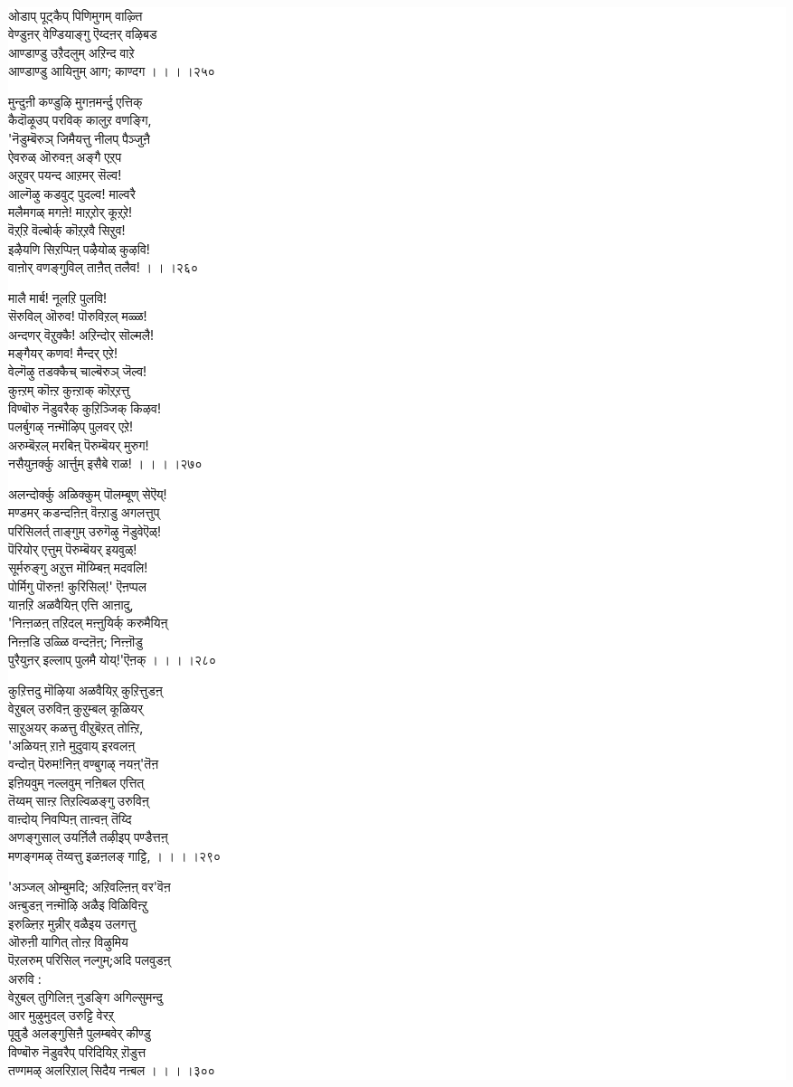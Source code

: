 ओडाप् पूट्कैप् पिणिमुगम् वाऴ्त्ति  
वेण्डुऩर् वेण्डियाङ्गु ऎय्दऩर् वऴिबड  
आण्डाण्डु उऱैदलुम् अऱिन्द वाऱे  
आण्डाण्डु आयिऩुम् आग; काण्दग     ।     ।     ।     ।२५०  
  
मुन्दुऩी कण्डुऴि मुगऩमर्न्दु एत्तिक्  
कैदॊऴूउप् परविक् कालुऱ वणङ्गि,  
'नॆडुम्बॆरुञ् जिमैयत्तु नीलप् पैञ्जुऩै  
ऐवरुळ् ऒरुवऩ् अङ्गै एऱ्‌प  
अऱुवर् पयन्द आऱमर् सॆल्व!  
आल्गॆऴु कडवुट् पुदल्व! माल्वरै  
मलैमगळ् मगऩे! माऱ्‌ऱोर् कूऱ्‌ऱे!  
वॆऱ्‌ऱि वॆल्बोर्क् कॊऱ्‌ऱवै सिऱुव!  
इऴैयणि सिऱप्पिऩ् पऴैयोळ् कुऴवि!  
वाऩोर् वणङ्गुविल् ताऩैत् तलैव!     ।     ।     ।२६०  
  
मालै मार्ब! नूलऱि पुलवि!  
सॆरुविल् ऒरुव! पॊरुविऱल् मळ्ळ!  
अन्दणर् वॆऱुक्कै! अऱिन्दोर् सॊल्मलै!  
मङ्गैयर् कणव! मैन्दर् एऱे!  
वेल्गॆऴु तडक्कैच् चाल्बॆरुञ् जॆल्व!  
कुऩ्ऱम् कॊऩ्ऱ कुऩ्ऱाक् कॊऱ्‌ऱत्तु  
विण्बॊरु नॆडुवरैक् कुऱिञ्जिक् किऴव!  
पलर्बुगऴ् नऩ्मॊऴिप् पुलवर् एऱे!  
अरुम्बॆऱल् मरबिऩ् पॆरुम्बॆयर् मुरुग!  
नसैयुऩर्क्कु आर्त्तुम् इसैबे राळ!     ।     ।     ।     ।२७०  
  
अलन्दोर्क्कु अळिक्कुम् पॊलम्बूण् सेऎय्!  
मण्डमर् कडन्दऩिऩ् वॆऩ्ऱाडु अगलत्तुप्  
परिसिलर्त् ताङ्गुम् उरुगॆऴु नॆडुवेऎळ्!  
पॆरियोर् एत्तुम् पॆरुम्बॆयर् इयवुळ्!  
सूर्मरुङ्गु अऱुत्त मॊय्म्बिऩ् मदवलि!  
पोर्मिगु पॊरुऩ! कुरिसिल्!' ऎऩप्पल  
याऩऱि अळवैयिऩ् एत्ति आऩादु,  
'निऩ्ऩळऩ् तऱिदल् मऩ्ऩुयिर्क् करुमैयिऩ्  
निऩ्ऩडि उळ्ळि वन्दऩॆऩ्; निऩ्ऩॊडु  
पुरैयुऩर् इल्लाप् पुलमै योय्!'ऎऩक्     ।     ।     ।     ।२८०  
  
कुऱित्तदु मॊऴिया अळवैयिऱ्‌ कुऱित्तुडऩ्  
वेऱुबल् उरुविऩ् कुऱुम्बल् कूळियर्  
साऱुअयर् कळत्तु वीऱुबॆऱत् तोऩ्ऱि,  
'अळियऩ् ऱाऩे मुदुवाय् इरवलऩ्  
वन्दोऩ् पॆरुम!निऩ् वण्बुगऴ् नयऩ्'तॆऩ  
इऩियवुम् नल्लवुम् नऩिबल एत्तित्  
तॆय्वम् साऩ्ऱ तिऱल्विळङ्गु उरुविऩ्  
वाऩ्दोय् निवप्पिऩ् ताऩ्वऩ् तॆय्दि  
अणङ्गुसाल् उयर्ऩिलै तऴीइप् पण्डैत्तऩ्  
मणङ्गमऴ् तॆय्वत्तु इळऩलङ् गाट्टि,     ।     ।     ।     ।२९०  
  
'अञ्जल् ओम्बुमदि; अऱिवल्ऩिऩ् वर'वॆऩ  
अऩ्बुडऩ् नऩ्मॊऴि अळैइ विळिविऩ्ऱु  
इरुळ्ऩिऱ मुन्नीर् वळैइय उलगत्तु  
ऒरुऩी यागित् तोऩ्ऱ विऴुमिय  
पॆऱलरुम् परिसिल् नल्गुम्;अदि पलवुडऩ्  
                          अरुवि :  
वेऱुबल् तुगिलिऩ् नुडङ्गि अगिल्सुमन्दु  
आर मुऴुमुदल् उरुट्टि वेरऱ्‌  
पूवुडै अलङ्गुसिऩै पुलम्बवेर् कीण्डु  
विण्बॊरु नॆडुवरैप् परिदियिऱ्‌ ऱॊडुत्त  
तण्गमऴ् अलरिऱाल् सिदैय नऩ्बल     ।     ।     ।     ।३००  
  